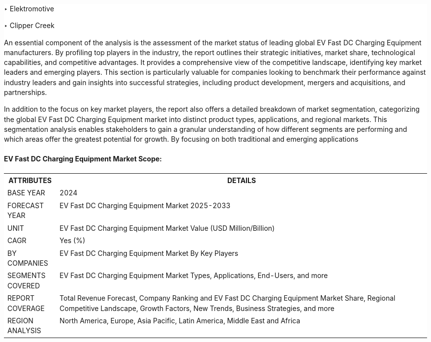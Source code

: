 ‣ Elektromotive

‣ Clipper Creek

An essential component of the analysis is the assessment of the market status of leading global EV Fast DC Charging Equipment manufacturers. By profiling top players in the industry, the report outlines their strategic initiatives, market share, technological capabilities, and competitive advantages. It provides a comprehensive view of the competitive landscape, identifying key market leaders and emerging players. This section is particularly valuable for companies looking to benchmark their performance against industry leaders and gain insights into successful strategies, including product development, mergers and acquisitions, and partnerships.

In addition to the focus on key market players, the report also offers a detailed breakdown of market segmentation, categorizing the global EV Fast DC Charging Equipment market into distinct product types, applications, and regional markets. This segmentation analysis enables stakeholders to gain a granular understanding of how different segments are performing and which areas offer the greatest potential for growth. By focusing on both traditional and emerging applications

<h4>EV Fast DC Charging Equipment Market Scope:</h4>
<table>
<tr>
<th>ATTRIBUTES</th>
<th>DETAILS</th>
</tr>
<tr>
<td>BASE YEAR</td>
<td>2024</td>
</tr>
<tr>
<td>FORECAST YEAR</td>
<td>EV Fast DC Charging Equipment Market 2025-2033</td>
</tr>
<tr>
<td>UNIT</td>
<td>EV Fast DC Charging Equipment Market Value (USD Million/Billion)</td>
<tr>
<td>CAGR</td>
<td>Yes (%)</td>
</tr>
</tr>
<tr>
<td>BY COMPANIES</td>
<td>EV Fast DC Charging Equipment Market By Key Players</td>
</tr>
<tr>
<td>SEGMENTS COVERED</td>
<td>EV Fast DC Charging Equipment Market Types, Applications, End-Users, and more</td>
</tr>
<tr>
<td>REPORT COVERAGE</td>
<td>Total Revenue Forecast, Company Ranking and EV Fast DC Charging Equipment Market Share, Regional Competitive Landscape, Growth Factors, New Trends, Business Strategies, and more</td>
</tr>
<tr>
<td>REGION ANALYSIS</td>
<td>North America, Europe, Asia Pacific, Latin America, Middle East and Africa</td>
</tr>
</table>

